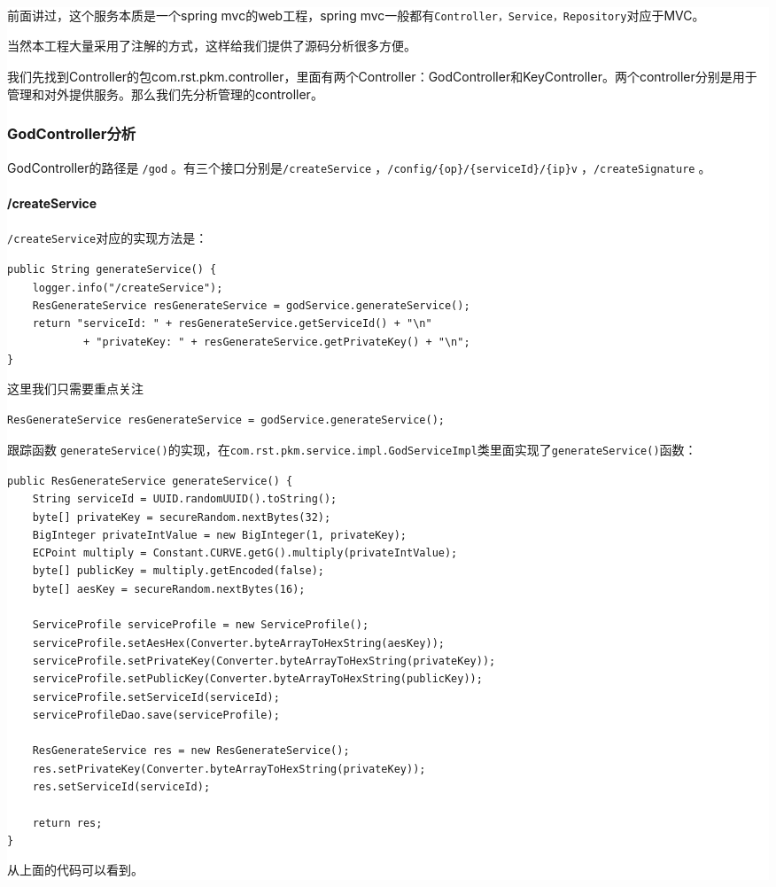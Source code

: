 前面讲过，这个服务本质是一个spring mvc的web工程，spring mvc一般都有`Controller，Service，Repository`对应于MVC。

当然本工程大量采用了注解的方式，这样给我们提供了源码分析很多方便。

我们先找到Controller的包com.rst.pkm.controller，里面有两个Controller：GodController和KeyController。两个controller分别是用于管理和对外提供服务。那么我们先分析管理的controller。

### GodController分析

GodController的路径是 ` /god ` 。有三个接口分别是` /createService ` ，` /config/{op}/{serviceId}/{ip}v ` ，` /createSignature ` 。

#### /createService 

` /createService `对应的实现方法是：

```
public String generateService() {
    logger.info("/createService");
    ResGenerateService resGenerateService = godService.generateService();
    return "serviceId: " + resGenerateService.getServiceId() + "\n"
            + "privateKey: " + resGenerateService.getPrivateKey() + "\n";
}
```

这里我们只需要重点关注

```
ResGenerateService resGenerateService = godService.generateService();
```
跟踪函数 `generateService()`的实现，在`com.rst.pkm.service.impl.GodServiceImpl`类里面实现了`generateService()`函数：

```
public ResGenerateService generateService() {
    String serviceId = UUID.randomUUID().toString();
    byte[] privateKey = secureRandom.nextBytes(32);
    BigInteger privateIntValue = new BigInteger(1, privateKey);
    ECPoint multiply = Constant.CURVE.getG().multiply(privateIntValue);
    byte[] publicKey = multiply.getEncoded(false);
    byte[] aesKey = secureRandom.nextBytes(16);

    ServiceProfile serviceProfile = new ServiceProfile();
    serviceProfile.setAesHex(Converter.byteArrayToHexString(aesKey));
    serviceProfile.setPrivateKey(Converter.byteArrayToHexString(privateKey));
    serviceProfile.setPublicKey(Converter.byteArrayToHexString(publicKey));
    serviceProfile.setServiceId(serviceId);
    serviceProfileDao.save(serviceProfile);

    ResGenerateService res = new ResGenerateService();
    res.setPrivateKey(Converter.byteArrayToHexString(privateKey));
    res.setServiceId(serviceId);

    return res;
}
```
从上面的代码可以看到。
